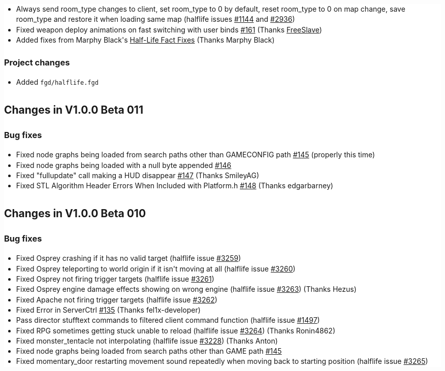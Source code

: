 * Always send room_type changes to client, set room_type to 0 by default, reset room_type to 0 on map change, save room_type and restore it when loading same map (halflife issues [#1144](https://github.com/ValveSoftware/halflife/issues/1144) and [#2936](https://github.com/ValveSoftware/halflife/issues/2936))
* Fixed weapon deploy animations on fast switching with user binds [#161](https://github.com/twhl-community/halflife-updated/pull/161) (Thanks [FreeSlave](https://github.com/FreeSlave))
* Added fixes from Marphy Black's [Half-Life Fact Fixes](https://github.com/Revenant100/halflife-FactFilesFixes) (Thanks Marphy Black)

### Project changes

* Added `fgd/halflife.fgd`

## Changes in V1.0.0 Beta 011

### Bug fixes

* Fixed node graphs being loaded from search paths other than GAMECONFIG path [#145](https://github.com/twhl-community/halflife-updated/issues/145) (properly this time)
* Fixed node graphs being loaded with a null byte appended [#146](https://github.com/twhl-community/halflife-updated/issues/146)
* Fixed "fullupdate" call making a HUD disappear [#147](https://github.com/twhl-community/halflife-updated/issues/147) (Thanks SmileyAG)
* Fixed STL Algorithm Header Errors When Included with Platform.h [#148](https://github.com/twhl-community/halflife-updated/pull/148) (Thanks edgarbarney)

## Changes in V1.0.0 Beta 010

### Bug fixes

* Fixed Osprey crashing if it has no valid target (halflife issue [#3259](https://github.com/ValveSoftware/halflife/issues/3259))
* Fixed Osprey teleporting to world origin if it isn't moving at all (halflife issue [#3260](https://github.com/ValveSoftware/halflife/issues/3260))
* Fixed Osprey not firing trigger targets (halflife issue [#3261](https://github.com/ValveSoftware/halflife/issues/3261))
* Fixed Osprey engine damage effects showing on wrong engine (halflife issue [#3263](https://github.com/ValveSoftware/halflife/issues/3263)) (Thanks Hezus)
* Fixed Apache not firing trigger targets (halflife issue [#3262](https://github.com/ValveSoftware/halflife/issues/3262))
* Fixed Error in ServerCtrl [#135](https://github.com/twhl-community/halflife-updated/pull/135) (Thanks fel1x-developer)
* Pass director stufftext commands to filtered client command function (halflife issue [#1497](https://github.com/ValveSoftware/halflife/issues/1497))
* Fixed RPG sometimes getting stuck unable to reload (halflife issue [#3264](https://github.com/ValveSoftware/halflife/issues/3264)) (Thanks Ronin4862)
* Fixed monster_tentacle not interpolating (halflife issue [#3228](https://github.com/ValveSoftware/halflife/issues/3228)) (Thanks Anton)
* Fixed node graphs being loaded from search paths other than GAME path [#145](https://github.com/twhl-community/halflife-updated/issues/145)
* Fixed momentary_door restarting movement sound repeatedly when moving back to starting position (halflife issue [#3265](https://github.com/ValveSoftware/halflife/issues/3265))
